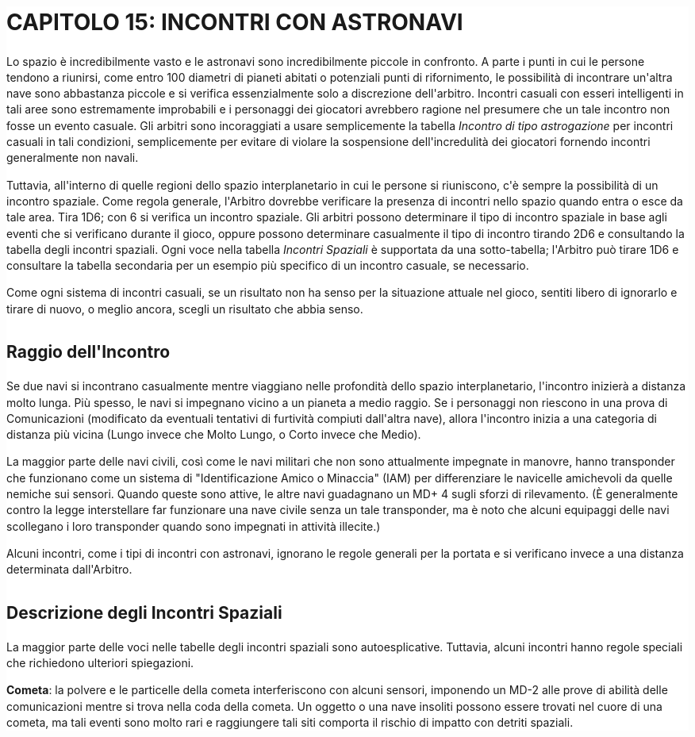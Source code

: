 # CAPITOLO 15: INCONTRI CON ASTRONAVI

Lo spazio è incredibilmente vasto e le astronavi sono incredibilmente piccole in confronto. A parte i punti in cui le persone tendono a riunirsi, come entro 100 diametri di pianeti abitati o potenziali punti di rifornimento, le possibilità di incontrare un'altra nave sono abbastanza piccole e si verifica essenzialmente solo a discrezione dell'arbitro. Incontri casuali con esseri intelligenti in tali aree sono estremamente improbabili e i personaggi dei giocatori avrebbero ragione nel presumere che un tale incontro non fosse un evento casuale. Gli arbitri sono incoraggiati a usare semplicemente la tabella *Incontro di tipo astrogazione* per incontri casuali in tali condizioni, semplicemente per evitare di violare la sospensione dell'incredulità dei giocatori fornendo incontri generalmente non navali.

Tuttavia, all'interno di quelle regioni dello spazio interplanetario in cui le persone si riuniscono, c'è sempre la possibilità di un incontro spaziale. Come regola generale, l'Arbitro dovrebbe verificare la presenza di incontri nello spazio quando entra o esce da tale area. Tira 1D6; con 6 si verifica un incontro spaziale. Gli arbitri possono determinare il tipo di incontro spaziale in base agli eventi che si verificano durante il gioco, oppure possono determinare casualmente il tipo di incontro tirando 2D6 e consultando la tabella degli incontri spaziali. Ogni voce nella tabella *Incontri Spaziali* è supportata da una sotto-tabella; l'Arbitro può tirare 1D6 e consultare la tabella secondaria per un esempio più specifico di un incontro casuale, se necessario.

Come ogni sistema di incontri casuali, se un risultato non ha senso per la situazione attuale nel gioco, sentiti libero di ignorarlo e tirare di nuovo, o meglio ancora, scegli un risultato che abbia senso.

## Raggio dell'Incontro

Se due navi si incontrano casualmente mentre viaggiano nelle profondità dello spazio interplanetario, l'incontro inizierà a distanza molto lunga. Più spesso, le navi si impegnano vicino a un pianeta a medio raggio. Se i personaggi non riescono in una prova di Comunicazioni (modificato da eventuali tentativi di furtività compiuti dall'altra nave), allora l'incontro inizia a una categoria di distanza più vicina (Lungo invece che Molto Lungo, o Corto invece che Medio).

La maggior parte delle navi civili, così come le navi militari che non sono attualmente impegnate in manovre, hanno transponder che funzionano come un sistema di "Identificazione Amico o Minaccia" (IAM) per differenziare le navicelle amichevoli da quelle nemiche sui sensori. Quando queste sono attive, le altre navi guadagnano un MD+ 4 sugli sforzi di rilevamento. (È generalmente contro la legge interstellare far funzionare una nave civile senza un tale transponder, ma è noto che alcuni equipaggi delle navi scollegano i loro transponder quando sono impegnati in attività illecite.)

Alcuni incontri, come i tipi di incontri con astronavi, ignorano le regole generali per la portata e si verificano invece a una distanza determinata dall'Arbitro.

## Descrizione degli Incontri Spaziali

La maggior parte delle voci nelle tabelle degli incontri spaziali sono autoesplicative. Tuttavia, alcuni incontri hanno regole speciali che richiedono ulteriori spiegazioni.

**Cometa**: la polvere e le particelle della cometa interferiscono con alcuni sensori, imponendo un MD-2 alle prove di abilità delle comunicazioni mentre si trova nella coda della cometa. Un oggetto o una nave insoliti possono essere trovati nel cuore di una cometa, ma tali eventi sono molto rari e raggiungere tali siti comporta il rischio di impatto con detriti spaziali.

